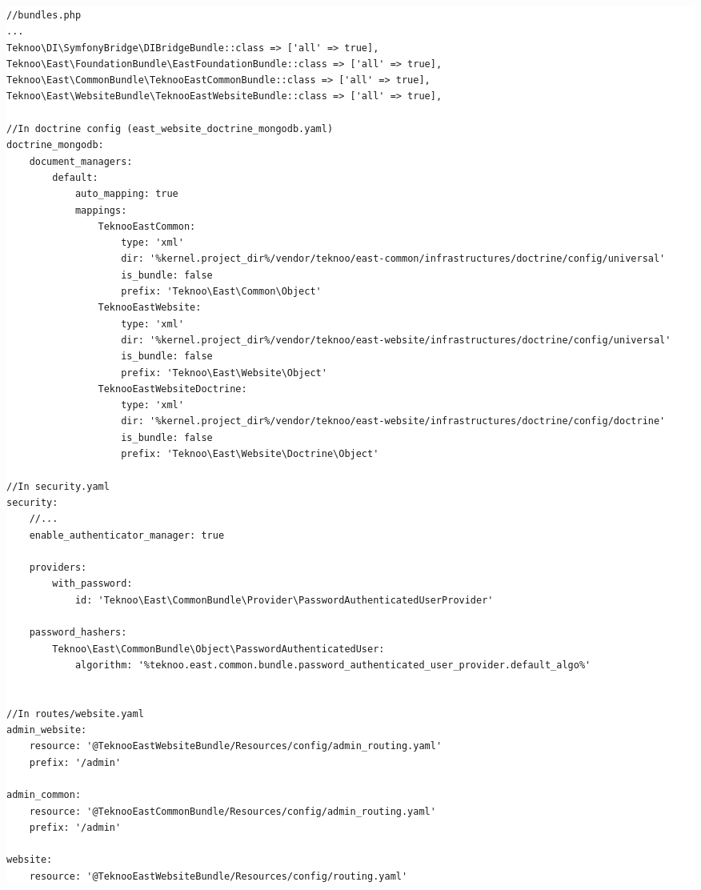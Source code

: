     //bundles.php
    ...
    Teknoo\DI\SymfonyBridge\DIBridgeBundle::class => ['all' => true],
    Teknoo\East\FoundationBundle\EastFoundationBundle::class => ['all' => true],
    Teknoo\East\CommonBundle\TeknooEastCommonBundle::class => ['all' => true],
    Teknoo\East\WebsiteBundle\TeknooEastWebsiteBundle::class => ['all' => true],

    //In doctrine config (east_website_doctrine_mongodb.yaml)
    doctrine_mongodb:
        document_managers:
            default:
                auto_mapping: true
                mappings:
                    TeknooEastCommon:
                        type: 'xml'
                        dir: '%kernel.project_dir%/vendor/teknoo/east-common/infrastructures/doctrine/config/universal'
                        is_bundle: false
                        prefix: 'Teknoo\East\Common\Object'
                    TeknooEastWebsite:
                        type: 'xml'
                        dir: '%kernel.project_dir%/vendor/teknoo/east-website/infrastructures/doctrine/config/universal'
                        is_bundle: false
                        prefix: 'Teknoo\East\Website\Object'
                    TeknooEastWebsiteDoctrine:
                        type: 'xml'
                        dir: '%kernel.project_dir%/vendor/teknoo/east-website/infrastructures/doctrine/config/doctrine'
                        is_bundle: false
                        prefix: 'Teknoo\East\Website\Doctrine\Object'

    //In security.yaml
    security:
        //...
        enable_authenticator_manager: true

        providers:
            with_password:
                id: 'Teknoo\East\CommonBundle\Provider\PasswordAuthenticatedUserProvider'
    
        password_hashers:
            Teknoo\East\CommonBundle\Object\PasswordAuthenticatedUser:
                algorithm: '%teknoo.east.common.bundle.password_authenticated_user_provider.default_algo%'


    //In routes/website.yaml
    admin_website:
        resource: '@TeknooEastWebsiteBundle/Resources/config/admin_routing.yaml'
        prefix: '/admin'

    admin_common:
        resource: '@TeknooEastCommonBundle/Resources/config/admin_routing.yaml'
        prefix: '/admin'
    
    website:
        resource: '@TeknooEastWebsiteBundle/Resources/config/routing.yaml'
